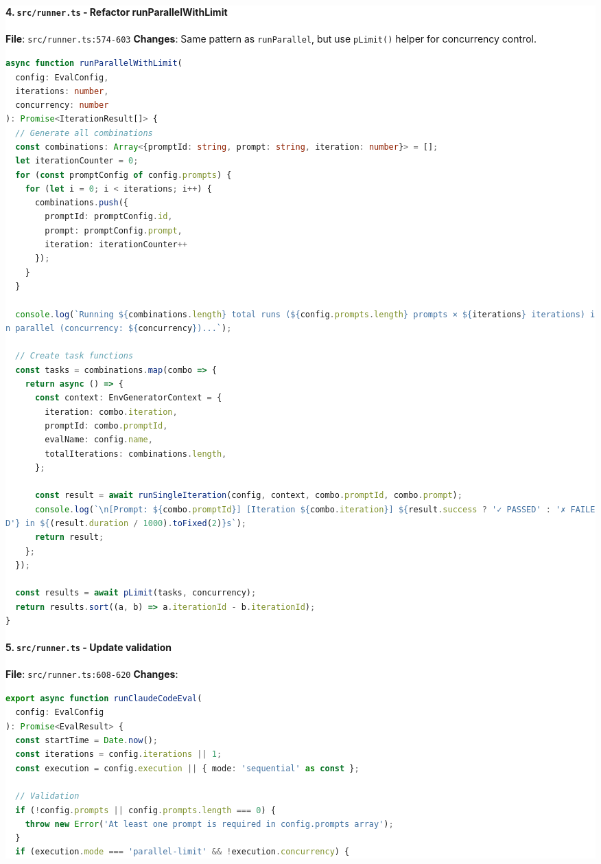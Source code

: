 #### 4. `src/runner.ts` - Refactor runParallelWithLimit
**File**: `src/runner.ts:574-603`
**Changes**: Same pattern as `runParallel`, but use `pLimit()` helper for concurrency control.

```typescript
async function runParallelWithLimit(
  config: EvalConfig,
  iterations: number,
  concurrency: number
): Promise<IterationResult[]> {
  // Generate all combinations
  const combinations: Array<{promptId: string, prompt: string, iteration: number}> = [];
  let iterationCounter = 0;
  for (const promptConfig of config.prompts) {
    for (let i = 0; i < iterations; i++) {
      combinations.push({
        promptId: promptConfig.id,
        prompt: promptConfig.prompt,
        iteration: iterationCounter++
      });
    }
  }

  console.log(`Running ${combinations.length} total runs (${config.prompts.length} prompts × ${iterations} iterations) in parallel (concurrency: ${concurrency})...`);

  // Create task functions
  const tasks = combinations.map(combo => {
    return async () => {
      const context: EnvGeneratorContext = {
        iteration: combo.iteration,
        promptId: combo.promptId,
        evalName: config.name,
        totalIterations: combinations.length,
      };

      const result = await runSingleIteration(config, context, combo.promptId, combo.prompt);
      console.log(`\n[Prompt: ${combo.promptId}] [Iteration ${combo.iteration}] ${result.success ? '✓ PASSED' : '✗ FAILED'} in ${(result.duration / 1000).toFixed(2)}s`);
      return result;
    };
  });

  const results = await pLimit(tasks, concurrency);
  return results.sort((a, b) => a.iterationId - b.iterationId);
}
```

#### 5. `src/runner.ts` - Update validation
**File**: `src/runner.ts:608-620`
**Changes**:
```typescript
export async function runClaudeCodeEval(
  config: EvalConfig
): Promise<EvalResult> {
  const startTime = Date.now();
  const iterations = config.iterations || 1;
  const execution = config.execution || { mode: 'sequential' as const };

  // Validation
  if (!config.prompts || config.prompts.length === 0) {
    throw new Error('At least one prompt is required in config.prompts array');
  }
  if (execution.mode === 'parallel-limit' && !execution.concurrency) {
```